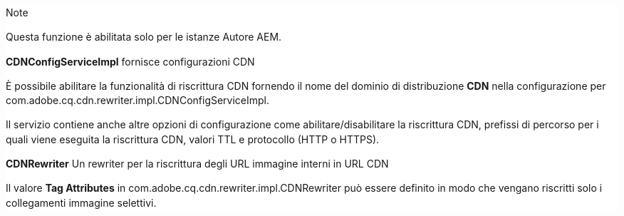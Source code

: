 >[!NOTE]
>
>Questa funzione è abilitata solo per le istanze Autore AEM.

**CDNConfigServiceImpl** fornisce configurazioni CDN

È possibile abilitare la funzionalità di riscrittura CDN fornendo il nome del dominio di distribuzione **CDN** nella configurazione per com.adobe.cq.cdn.rewriter.impl.CDNConfigServiceImpl.

Il servizio contiene anche altre opzioni di configurazione come abilitare/disabilitare la riscrittura CDN, prefissi di percorso per i quali viene eseguita la riscrittura CDN, valori TTL e protocollo (HTTP o HTTPS).

**CDNRewriter** Un rewriter per la riscrittura degli URL immagine interni in URL CDN

Il valore **Tag Attributes** in com.adobe.cq.cdn.rewriter.impl.CDNRewriter può essere definito in modo che vengano riscritti solo i collegamenti immagine selettivi.
